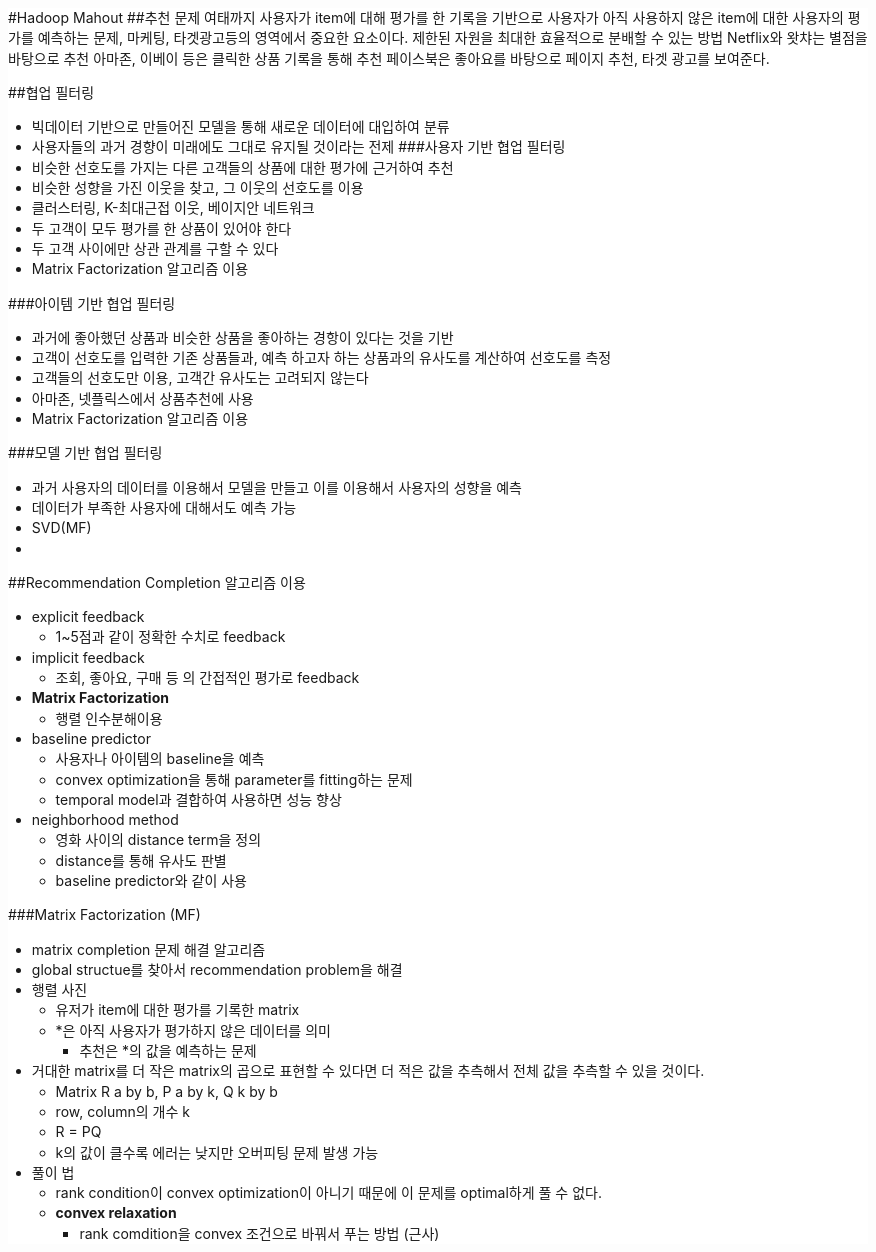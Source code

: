 #Hadoop Mahout
##추천 문제
여태까지 사용자가 item에 대해 평가를 한 기록을 기반으로 사용자가 아직 사용하지 않은 item에 대한 사용자의 평가를 예측하는 문제, 마케팅, 타겟광고등의 영역에서 중요한 요소이다.
제한된 자원을 최대한 효율적으로 분배할 수 있는 방법
Netflix와 왓챠는 별점을 바탕으로 추천
아마존, 이베이 등은 클릭한 상품 기록을 통해 추천
페이스북은 좋아요를 바탕으로 페이지 추천, 타겟 광고를 보여준다.


##협업 필터링
- 빅데이터 기반으로 만들어진 모델을 통해 새로운 데이터에 대입하여 분류
- 사용자들의 과거 경향이 미래에도 그대로 유지될 것이라는 전제
###사용자 기반 협업 필터링
- 비슷한 선호도를 가지는 다른 고객들의 상품에 대한 평가에 근거하여 추천
- 비슷한 성향을 가진 이웃을 찾고, 그 이웃의 선호도를 이용
- 클러스터링, K-최대근접 이웃, 베이지안 네트워크
- 두 고객이 모두 평가를 한 상품이 있어야 한다
- 두 고객 사이에만 상관 관계를 구할 수 있다
- Matrix Factorization 알고리즘 이용

###아이템 기반 협업 필터링
- 과거에 좋아했던 상품과 비슷한 상품을 좋아하는 경항이 있다는 것을 기반
- 고객이 선호도를 입력한 기존 상품들과, 예측 하고자 하는 상품과의 유사도를 계산하여 선호도를 측정
- 고객들의 선호도만 이용, 고객간 유사도는 고려되지 않는다
- 아마존, 넷플릭스에서 상품추천에 사용
- Matrix Factorization 알고리즘 이용

###모델 기반 협업 필터링
- 과거 사용자의 데이터를 이용해서 모델을 만들고 이를 이용해서 사용자의 성향을 예측
- 데이터가 부족한 사용자에 대해서도 예측 가능
- SVD(MF)
- 
##Recommendation Completion 알고리즘 이용
- explicit feedback
	- 1~5점과 같이 정확한 수치로 feedback
- implicit feedback
	- 조회, 좋아요, 구매 등 의 간접적인 평가로  feedback
- **Matrix Factorization**
	- 행렬 인수분해이용
- baseline predictor
	- 사용자나 아이템의 baseline을 예측
	- convex optimization을 통해 parameter를 fitting하는 문제
	- temporal model과 결합하여 사용하면 성능 향상
- neighborhood method
	- 영화 사이의 distance term을 정의
	- distance를 통해 유사도 판별
	- baseline predictor와 같이 사용

		
###Matrix Factorization (MF)
- matrix completion 문제 해결 알고리즘
- global structue를 찾아서 recommendation problem을 해결
- 행렬 사진
	- 유저가 item에 대한 평가를 기록한 matrix
	- *은 아직 사용자가 평가하지 않은 데이터를 의미
		- 추천은 *의 값을 예측하는 문제
- 거대한 matrix를 더 작은 matrix의 곱으로 표현할 수 있다면 더 적은 값을 추측해서 전체 값을 추측할 수 있을 것이다.
	- Matrix R a by b, P a by k, Q k by b
	- row, column의 개수 k
	- R = PQ
	- k의 값이 클수록 에러는 낮지만 오버피팅 문제 발생 가능 
- 풀이 법
	- rank condition이 convex optimization이 아니기 때문에 이 문제를 optimal하게 풀 수 없다. 
	- **convex relaxation**
		- rank comdition을 convex 조건으로 바꿔서 푸는 방법 (근사)